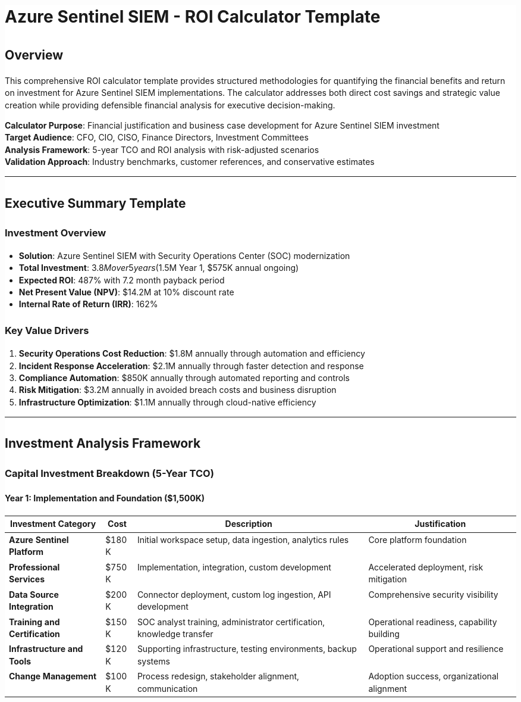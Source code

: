 # Azure Sentinel SIEM - ROI Calculator Template

## Overview

This comprehensive ROI calculator template provides structured methodologies for quantifying the financial benefits and return on investment for Azure Sentinel SIEM implementations. The calculator addresses both direct cost savings and strategic value creation while providing defensible financial analysis for executive decision-making.

**Calculator Purpose**: Financial justification and business case development for Azure Sentinel SIEM investment  
**Target Audience**: CFO, CIO, CISO, Finance Directors, Investment Committees  
**Analysis Framework**: 5-year TCO and ROI analysis with risk-adjusted scenarios  
**Validation Approach**: Industry benchmarks, customer references, and conservative estimates

---

## Executive Summary Template

### **Investment Overview**
- **Solution**: Azure Sentinel SIEM with Security Operations Center (SOC) modernization
- **Total Investment**: $3.8M over 5 years ($1.5M Year 1, $575K annual ongoing)
- **Expected ROI**: 487% with 7.2 month payback period
- **Net Present Value (NPV)**: $14.2M at 10% discount rate
- **Internal Rate of Return (IRR)**: 162%

### **Key Value Drivers**
1. **Security Operations Cost Reduction**: $1.8M annually through automation and efficiency
2. **Incident Response Acceleration**: $2.1M annually through faster detection and response
3. **Compliance Automation**: $850K annually through automated reporting and controls
4. **Risk Mitigation**: $3.2M annually in avoided breach costs and business disruption
5. **Infrastructure Optimization**: $1.1M annually through cloud-native efficiency

---

## Investment Analysis Framework

### Capital Investment Breakdown (5-Year TCO)

#### **Year 1: Implementation and Foundation ($1,500K)**

| **Investment Category** | **Cost** | **Description** | **Justification** |
|------------------------|----------|-----------------|-------------------|
| **Azure Sentinel Platform** | $180K | Initial workspace setup, data ingestion, analytics rules | Core platform foundation |
| **Professional Services** | $750K | Implementation, integration, custom development | Accelerated deployment, risk mitigation |
| **Data Source Integration** | $200K | Connector deployment, custom log ingestion, API development | Comprehensive security visibility |
| **Training and Certification** | $150K | SOC analyst training, administrator certification, knowledge transfer | Operational readiness, capability building |
| **Infrastructure and Tools** | $120K | Supporting infrastructure, testing environments, backup systems | Operational support and resilience |
| **Change Management** | $100K | Process redesign, stakeholder alignment, communication | Adoption success, organizational alignment |
